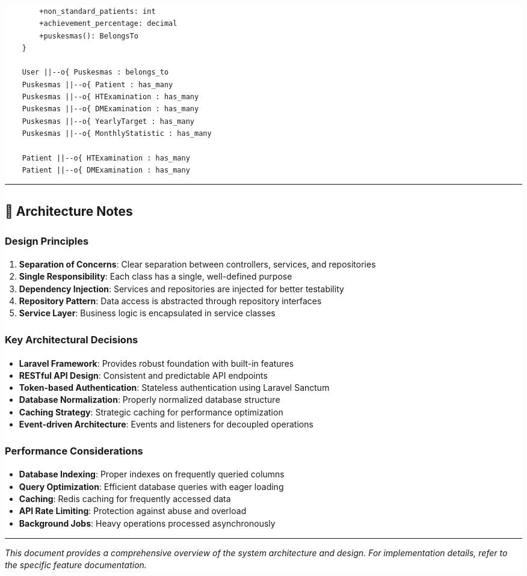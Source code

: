 ```mermaid
        +non_standard_patients: int
        +achievement_percentage: decimal
        +puskesmas(): BelongsTo
    }
    
    User ||--o{ Puskesmas : belongs_to
    Puskesmas ||--o{ Patient : has_many
    Puskesmas ||--o{ HTExamination : has_many
    Puskesmas ||--o{ DMExamination : has_many
    Puskesmas ||--o{ YearlyTarget : has_many
    Puskesmas ||--o{ MonthlyStatistic : has_many
    
    Patient ||--o{ HTExamination : has_many
    Patient ||--o{ DMExamination : has_many
```

---

## 📝 Architecture Notes

### Design Principles

1. **Separation of Concerns**: Clear separation between controllers, services, and repositories
2. **Single Responsibility**: Each class has a single, well-defined purpose
3. **Dependency Injection**: Services and repositories are injected for better testability
4. **Repository Pattern**: Data access is abstracted through repository interfaces
5. **Service Layer**: Business logic is encapsulated in service classes

### Key Architectural Decisions

- **Laravel Framework**: Provides robust foundation with built-in features
- **RESTful API Design**: Consistent and predictable API endpoints
- **Token-based Authentication**: Stateless authentication using Laravel Sanctum
- **Database Normalization**: Properly normalized database structure
- **Caching Strategy**: Strategic caching for performance optimization
- **Event-driven Architecture**: Events and listeners for decoupled operations

### Performance Considerations

- **Database Indexing**: Proper indexes on frequently queried columns
- **Query Optimization**: Efficient database queries with eager loading
- **Caching**: Redis caching for frequently accessed data
- **API Rate Limiting**: Protection against abuse and overload
- **Background Jobs**: Heavy operations processed asynchronously

---

*This document provides a comprehensive overview of the system architecture and design. For implementation details, refer to the specific feature documentation.*